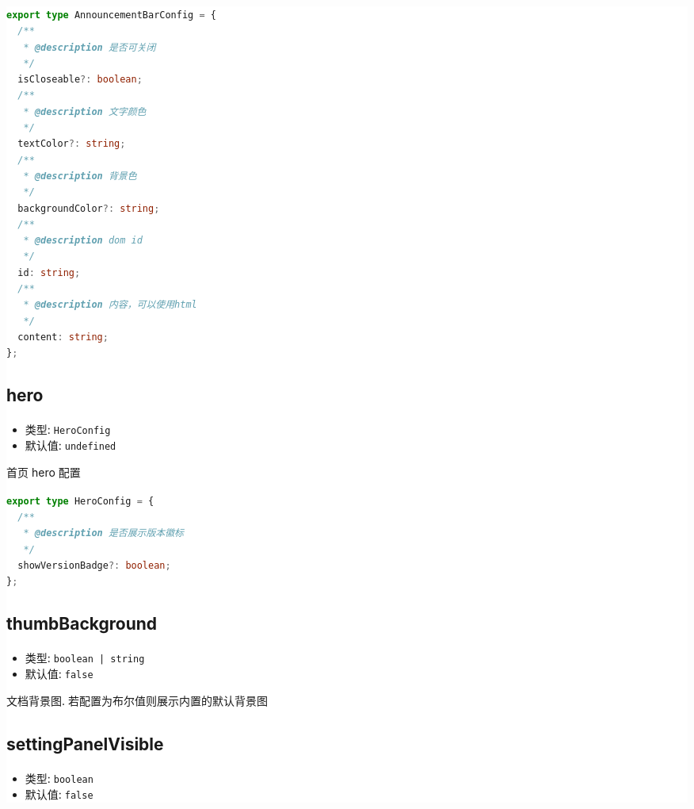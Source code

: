 ```ts | pure
export type AnnouncementBarConfig = {
  /**
   * @description 是否可关闭
   */
  isCloseable?: boolean;
  /**
   * @description 文字颜色
   */
  textColor?: string;
  /**
   * @description 背景色
   */
  backgroundColor?: string;
  /**
   * @description dom id
   */
  id: string;
  /**
   * @description 内容，可以使用html
   */
  content: string;
};
```

## hero

- 类型: `HeroConfig`
- 默认值: `undefined`

首页 hero 配置

```ts | pure
export type HeroConfig = {
  /**
   * @description 是否展示版本徽标
   */
  showVersionBadge?: boolean;
};
```

## thumbBackground

- 类型: `boolean | string`
- 默认值: `false`

文档背景图. 若配置为布尔值则展示内置的默认背景图

## settingPanelVisible

- 类型: `boolean`
- 默认值: `false`
